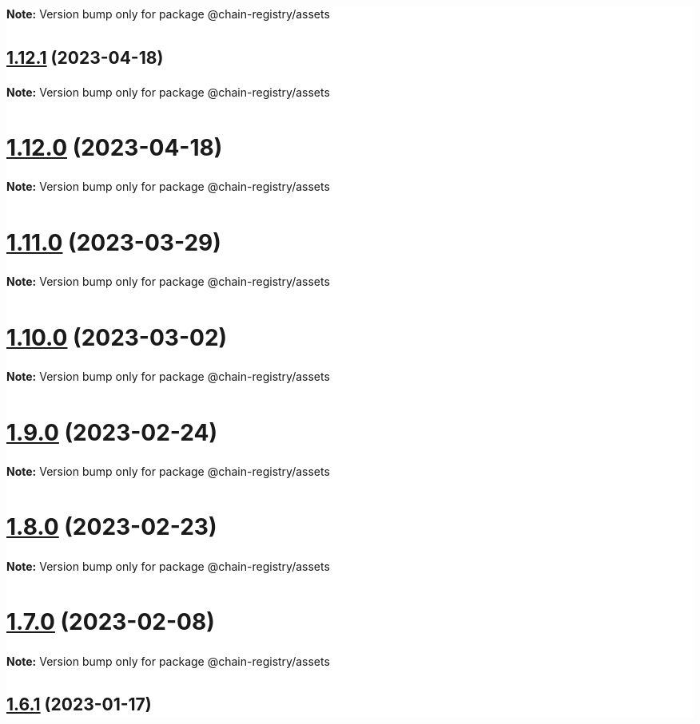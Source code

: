 **Note:** Version bump only for package @chain-registry/assets

## [1.12.1](https://github.com/cosmology-tech/chain-registry/compare/@chain-registry/assets@1.12.0...@chain-registry/assets@1.12.1) (2023-04-18)

**Note:** Version bump only for package @chain-registry/assets

# [1.12.0](https://github.com/cosmology-tech/chain-registry/compare/@chain-registry/assets@1.11.0...@chain-registry/assets@1.12.0) (2023-04-18)

**Note:** Version bump only for package @chain-registry/assets

# [1.11.0](https://github.com/cosmology-tech/chain-registry/compare/@chain-registry/assets@1.10.0...@chain-registry/assets@1.11.0) (2023-03-29)

**Note:** Version bump only for package @chain-registry/assets

# [1.10.0](https://github.com/cosmology-tech/chain-registry/compare/@chain-registry/assets@1.9.0...@chain-registry/assets@1.10.0) (2023-03-02)

**Note:** Version bump only for package @chain-registry/assets

# [1.9.0](https://github.com/cosmology-tech/chain-registry/compare/@chain-registry/assets@1.8.0...@chain-registry/assets@1.9.0) (2023-02-24)

**Note:** Version bump only for package @chain-registry/assets

# [1.8.0](https://github.com/cosmology-tech/chain-registry/compare/@chain-registry/assets@1.7.0...@chain-registry/assets@1.8.0) (2023-02-23)

**Note:** Version bump only for package @chain-registry/assets

# [1.7.0](https://github.com/cosmology-tech/chain-registry/compare/@chain-registry/assets@1.6.1...@chain-registry/assets@1.7.0) (2023-02-08)

**Note:** Version bump only for package @chain-registry/assets

## [1.6.1](https://github.com/cosmology-tech/chain-registry/compare/@chain-registry/assets@1.6.0...@chain-registry/assets@1.6.1) (2023-01-17)
